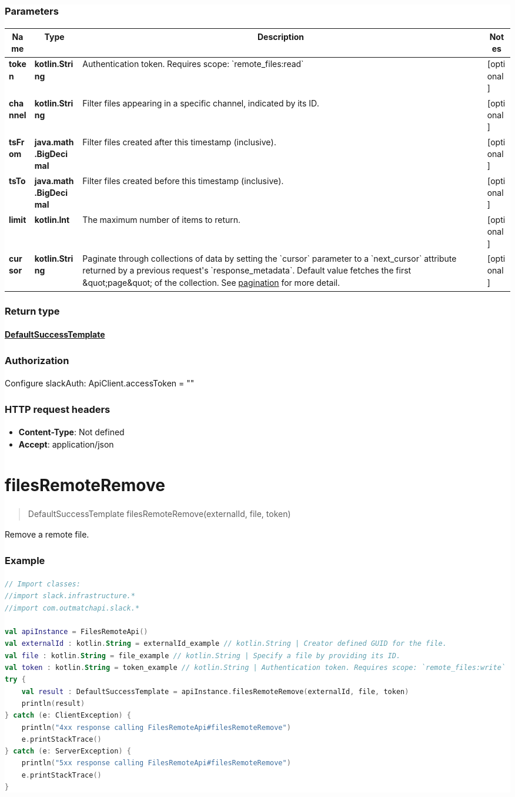 ### Parameters

Name | Type | Description  | Notes
------------- | ------------- | ------------- | -------------
 **token** | **kotlin.String**| Authentication token. Requires scope: &#x60;remote_files:read&#x60; | [optional]
 **channel** | **kotlin.String**| Filter files appearing in a specific channel, indicated by its ID. | [optional]
 **tsFrom** | **java.math.BigDecimal**| Filter files created after this timestamp (inclusive). | [optional]
 **tsTo** | **java.math.BigDecimal**| Filter files created before this timestamp (inclusive). | [optional]
 **limit** | **kotlin.Int**| The maximum number of items to return. | [optional]
 **cursor** | **kotlin.String**| Paginate through collections of data by setting the &#x60;cursor&#x60; parameter to a &#x60;next_cursor&#x60; attribute returned by a previous request&#39;s &#x60;response_metadata&#x60;. Default value fetches the first \&quot;page\&quot; of the collection. See [pagination](/docs/pagination) for more detail. | [optional]

### Return type

[**DefaultSuccessTemplate**](DefaultSuccessTemplate.md)

### Authorization


Configure slackAuth:
    ApiClient.accessToken = ""

### HTTP request headers

 - **Content-Type**: Not defined
 - **Accept**: application/json

<a name="filesRemoteRemove"></a>
# **filesRemoteRemove**
> DefaultSuccessTemplate filesRemoteRemove(externalId, file, token)



Remove a remote file.

### Example
```kotlin
// Import classes:
//import slack.infrastructure.*
//import com.outmatchapi.slack.*

val apiInstance = FilesRemoteApi()
val externalId : kotlin.String = externalId_example // kotlin.String | Creator defined GUID for the file.
val file : kotlin.String = file_example // kotlin.String | Specify a file by providing its ID.
val token : kotlin.String = token_example // kotlin.String | Authentication token. Requires scope: `remote_files:write`
try {
    val result : DefaultSuccessTemplate = apiInstance.filesRemoteRemove(externalId, file, token)
    println(result)
} catch (e: ClientException) {
    println("4xx response calling FilesRemoteApi#filesRemoteRemove")
    e.printStackTrace()
} catch (e: ServerException) {
    println("5xx response calling FilesRemoteApi#filesRemoteRemove")
    e.printStackTrace()
}
```
